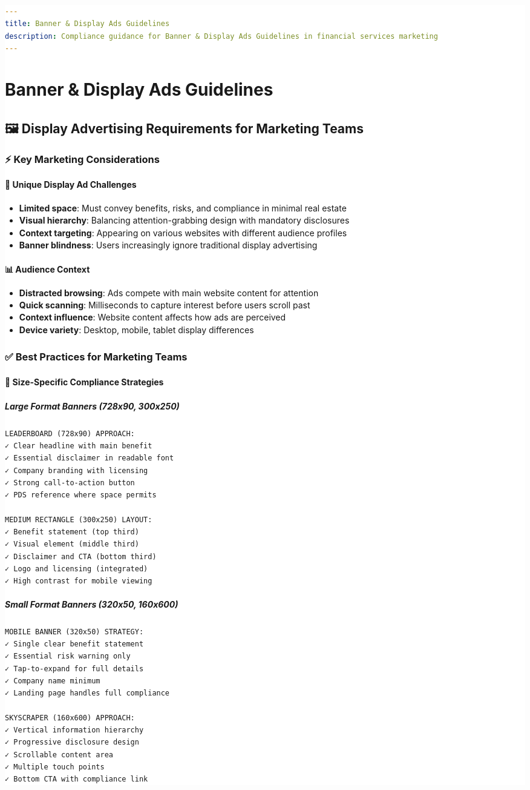 ```yaml
---
title: Banner & Display Ads Guidelines
description: Compliance guidance for Banner & Display Ads Guidelines in financial services marketing
---
```


# Banner & Display Ads Guidelines

## 🖼️ Display Advertising Requirements for Marketing Teams

### ⚡ Key Marketing Considerations

#### 🎯 Unique Display Ad Challenges
- **Limited space**: Must convey benefits, risks, and compliance in minimal real estate
- **Visual hierarchy**: Balancing attention-grabbing design with mandatory disclosures
- **Context targeting**: Appearing on various websites with different audience profiles
- **Banner blindness**: Users increasingly ignore traditional display advertising

#### 📊 Audience Context
- **Distracted browsing**: Ads compete with main website content for attention
- **Quick scanning**: Milliseconds to capture interest before users scroll past
- **Context influence**: Website content affects how ads are perceived
- **Device variety**: Desktop, mobile, tablet display differences

### ✅ Best Practices for Marketing Teams

#### 📏 Size-Specific Compliance Strategies

##### Large Format Banners (728x90, 300x250)
```
LEADERBOARD (728x90) APPROACH:
✓ Clear headline with main benefit
✓ Essential disclaimer in readable font
✓ Company branding with licensing
✓ Strong call-to-action button
✓ PDS reference where space permits

MEDIUM RECTANGLE (300x250) LAYOUT:
✓ Benefit statement (top third)
✓ Visual element (middle third)  
✓ Disclaimer and CTA (bottom third)
✓ Logo and licensing (integrated)
✓ High contrast for mobile viewing
```

##### Small Format Banners (320x50, 160x600)
```
MOBILE BANNER (320x50) STRATEGY:
✓ Single clear benefit statement
✓ Essential risk warning only
✓ Tap-to-expand for full details
✓ Company name minimum
✓ Landing page handles full compliance

SKYSCRAPER (160x600) APPROACH:
✓ Vertical information hierarchy
✓ Progressive disclosure design
✓ Scrollable content area
✓ Multiple touch points
✓ Bottom CTA with compliance link
```